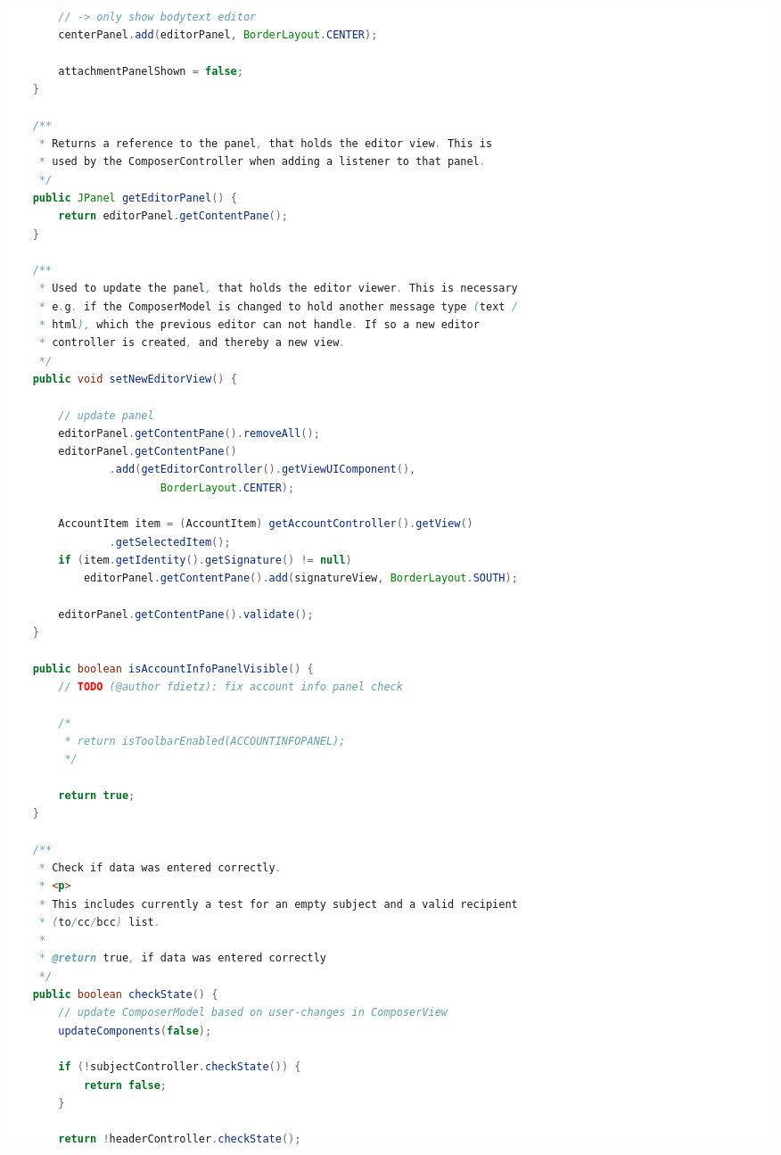 ```java
		// -> only show bodytext editor
		centerPanel.add(editorPanel, BorderLayout.CENTER);

		attachmentPanelShown = false;
	}

	/**
	 * Returns a reference to the panel, that holds the editor view. This is
	 * used by the ComposerController when adding a listener to that panel.
	 */
	public JPanel getEditorPanel() {
		return editorPanel.getContentPane();
	}

	/**
	 * Used to update the panel, that holds the editor viewer. This is necessary
	 * e.g. if the ComposerModel is changed to hold another message type (text /
	 * html), which the previous editor can not handle. If so a new editor
	 * controller is created, and thereby a new view.
	 */
	public void setNewEditorView() {

		// update panel
		editorPanel.getContentPane().removeAll();
		editorPanel.getContentPane()
				.add(getEditorController().getViewUIComponent(),
						BorderLayout.CENTER);

		AccountItem item = (AccountItem) getAccountController().getView()
				.getSelectedItem();
		if (item.getIdentity().getSignature() != null)
			editorPanel.getContentPane().add(signatureView, BorderLayout.SOUTH);

		editorPanel.getContentPane().validate();
	}

	public boolean isAccountInfoPanelVisible() {
		// TODO (@author fdietz): fix account info panel check

		/*
		 * return isToolbarEnabled(ACCOUNTINFOPANEL);
		 */

		return true;
	}

	/**
	 * Check if data was entered correctly.
	 * <p>
	 * This includes currently a test for an empty subject and a valid recipient
	 * (to/cc/bcc) list.
	 * 
	 * @return true, if data was entered correctly
	 */
	public boolean checkState() {
		// update ComposerModel based on user-changes in ComposerView
		updateComponents(false);

		if (!subjectController.checkState()) {
			return false;
		}

		return !headerController.checkState();
```